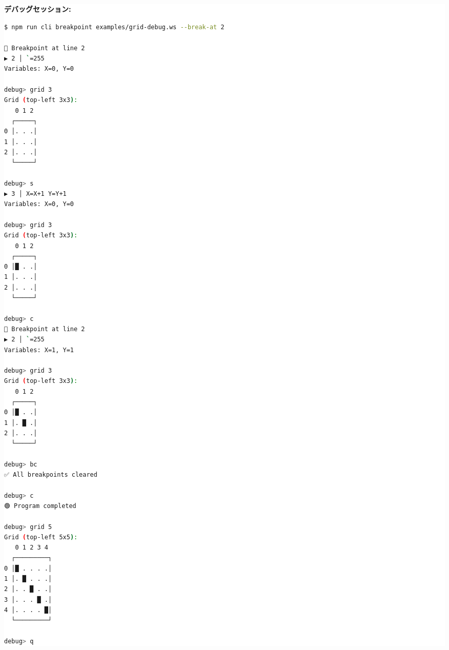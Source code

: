 **デバッグセッション:**
```bash
$ npm run cli breakpoint examples/grid-debug.ws --break-at 2

🔴 Breakpoint at line 2
▶ 2 │ `=255
Variables: X=0, Y=0

debug> grid 3
Grid (top-left 3x3):
   0 1 2
  ┌─────┐
0 │. . .│
1 │. . .│
2 │. . .│
  └─────┘

debug> s
▶ 3 │ X=X+1 Y=Y+1
Variables: X=0, Y=0

debug> grid 3
Grid (top-left 3x3):
   0 1 2
  ┌─────┐
0 │█ . .│
1 │. . .│
2 │. . .│
  └─────┘

debug> c
🔴 Breakpoint at line 2
▶ 2 │ `=255
Variables: X=1, Y=1

debug> grid 3
Grid (top-left 3x3):
   0 1 2
  ┌─────┐
0 │█ . .│
1 │. █ .│
2 │. . .│
  └─────┘

debug> bc
✅ All breakpoints cleared

debug> c
🟢 Program completed

debug> grid 5
Grid (top-left 5x5):
   0 1 2 3 4
  ┌─────────┐
0 │█ . . . .│
1 │. █ . . .│
2 │. . █ . .│
3 │. . . █ .│
4 │. . . . █│
  └─────────┘

debug> q
```
